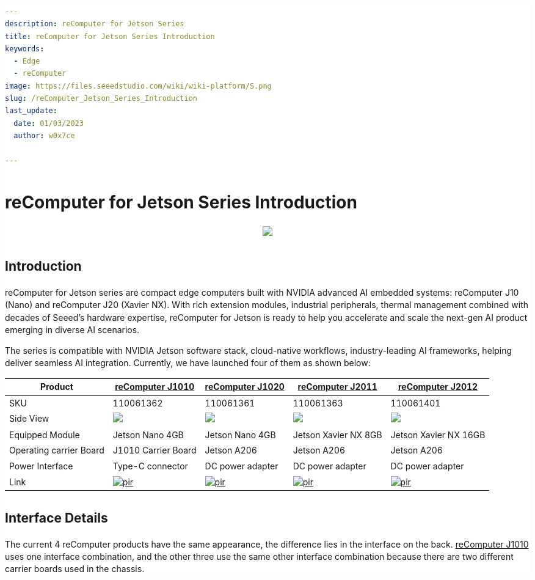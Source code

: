 ```yaml
---
description: reComputer for Jetson Series 
title: reComputer for Jetson Series Introduction
keywords:
  - Edge
  - reComputer
image: https://files.seeedstudio.com/wiki/wiki-platform/S.png
slug: /reComputer_Jetson_Series_Introduction
last_update:
  date: 01/03/2023
  author: w0x7ce

---
```


# reComputer for Jetson Series Introduction

<div align="center"><img width={900} src="https://files.seeedstudio.com/wiki/recomputer-Jetson-20-1-H1/reComputerheadline.png" /></div>

## Introduction

reComputer for Jetson series are compact edge computers built with NVIDIA advanced AI embedded systems: reComputer J10 (Nano) and reComputer J20 (Xavier NX). With rich extension modules, industrial peripherals, thermal management combined with decades of Seeed’s hardware expertise, reComputer for Jetson is ready to help you accelerate and scale the next-gen AI product emerging in diverse AI scenarios.

The series is compatible with NVIDIA Jetson software stack, cloud-native workflows, industry-leading AI frameworks, helping deliver seamless AI integration. Currently, we have launched four of them as shown below:

| Product                 | [reComputer J1010](https://www.seeedstudio.com/Jetson-10-1-A0-p-5336.html ) | [reComputer J1020](https://www.seeedstudio.com/Jetson-10-1-H0-p-5335.html) | [reComputer J2011](https://www.seeedstudio.com/Jetson-20-1-H1-p-5328.html)   | [reComputer J2012](https://www.seeedstudio.com/Jetson-20-1-H2-p-5329.html)   |
|-------------------------|----------------|----------------|------------------|------------------|
| SKU | 110061362 |110061361 |110061363 | 110061401 |
|          Side View               |  <img src="https://files.seeedstudio.com/wiki/recomputer-Jetson-20-1-H1/frontview3_1.png" />|     <img src="https://files.seeedstudio.com/wiki/recomputer-Jetson-20-1-H1/frontview5.png" />          |     <img src="https://files.seeedstudio.com/wiki/recomputer-Jetson-20-1-H1/frontview5.png" />            |    <img src="https://files.seeedstudio.com/wiki/recomputer-Jetson-20-1-H1/frontview5.png"  />            |
| Equipped Module         | Jetson Nano 4GB   | Jetson Nano 4GB   | Jetson Xavier NX 8GB | Jetson Xavier NX 16GB |
| Operating carrier Board | J1010 Carrier Board  | Jetson A206           | Jetson A206             |Jetson A206             |
| Power Interface         | Type-C connector  | DC power adapter           | DC power adapter             | DC power adapter            |
|Link |<a href="https://www.seeedstudio.com/Jetson-10-1-A0-p-5336.html" target="_blank"><img src="https://files.seeedstudio.com/wiki/recomputer-Jetson-20-1-H1/getonenow.png" alt="pir" width="200" height="auto"/></a> |<a href="https://www.seeedstudio.com/Jetson-10-1-H0-p-5335.html" target="_blank"><img src="https://files.seeedstudio.com/wiki/recomputer-Jetson-20-1-H1/getonenow.png" alt="pir" width="200" height="auto"/></a> |<a href="https://www.seeedstudio.com/Jetson-20-1-H1-p-5328.html" target="_blank"><img src="https://files.seeedstudio.com/wiki/recomputer-Jetson-20-1-H1/getonenow.png" alt="pir" width="200" height="auto"/></a> |<a href="https://www.seeedstudio.com/Jetson-20-1-H2-p-5329.html" target="_blank"><img src="https://files.seeedstudio.com/wiki/recomputer-Jetson-20-1-H1/getonenow.png" alt="pir" width="200" height="auto"/></a> |

## Interface Details

The current 4 reComputer products have the same appearance, the difference lies in the interface on the back. [reComputer J1010](https://www.seeedstudio.com/Jetson-10-1-A0-p-5336.html) uses one interface combination, and the other three use the same other interface combination because there are two different carrier boards used in the chassis.
